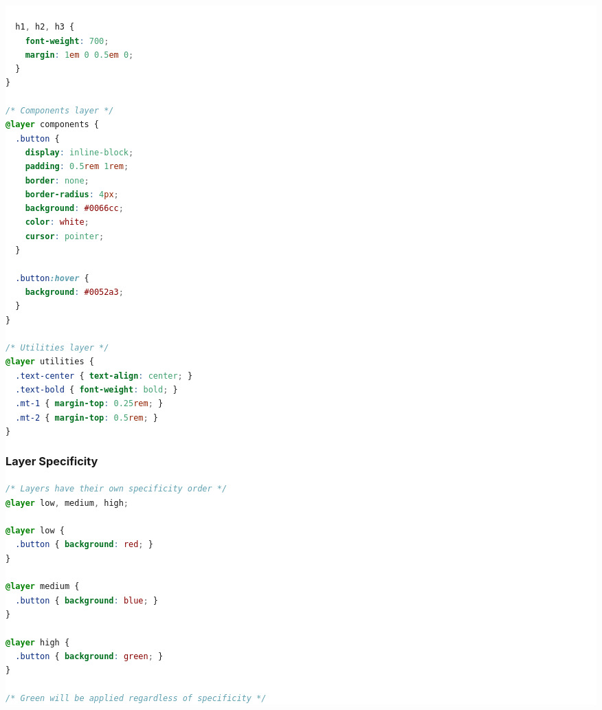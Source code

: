 ```css
  
  h1, h2, h3 {
    font-weight: 700;
    margin: 1em 0 0.5em 0;
  }
}

/* Components layer */
@layer components {
  .button {
    display: inline-block;
    padding: 0.5rem 1rem;
    border: none;
    border-radius: 4px;
    background: #0066cc;
    color: white;
    cursor: pointer;
  }
  
  .button:hover {
    background: #0052a3;
  }
}

/* Utilities layer */
@layer utilities {
  .text-center { text-align: center; }
  .text-bold { font-weight: bold; }
  .mt-1 { margin-top: 0.25rem; }
  .mt-2 { margin-top: 0.5rem; }
}
```

### Layer Specificity

```css
/* Layers have their own specificity order */
@layer low, medium, high;

@layer low {
  .button { background: red; }
}

@layer medium {
  .button { background: blue; }
}

@layer high {
  .button { background: green; }
}

/* Green will be applied regardless of specificity */
```
